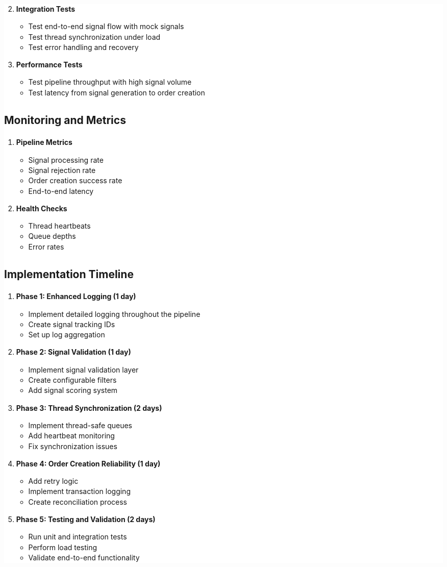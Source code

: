 2. **Integration Tests**
   - Test end-to-end signal flow with mock signals
   - Test thread synchronization under load
   - Test error handling and recovery

3. **Performance Tests**
   - Test pipeline throughput with high signal volume
   - Test latency from signal generation to order creation

## Monitoring and Metrics

1. **Pipeline Metrics**
   - Signal processing rate
   - Signal rejection rate
   - Order creation success rate
   - End-to-end latency

2. **Health Checks**
   - Thread heartbeats
   - Queue depths
   - Error rates

## Implementation Timeline

1. **Phase 1: Enhanced Logging (1 day)**
   - Implement detailed logging throughout the pipeline
   - Create signal tracking IDs
   - Set up log aggregation

2. **Phase 2: Signal Validation (1 day)**
   - Implement signal validation layer
   - Create configurable filters
   - Add signal scoring system

3. **Phase 3: Thread Synchronization (2 days)**
   - Implement thread-safe queues
   - Add heartbeat monitoring
   - Fix synchronization issues

4. **Phase 4: Order Creation Reliability (1 day)**
   - Add retry logic
   - Implement transaction logging
   - Create reconciliation process

5. **Phase 5: Testing and Validation (2 days)**
   - Run unit and integration tests
   - Perform load testing
   - Validate end-to-end functionality
